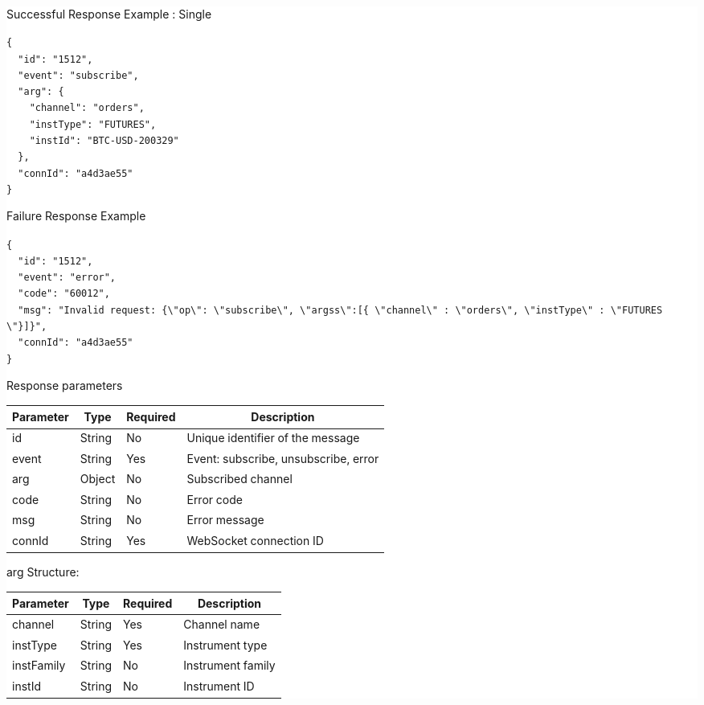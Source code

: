 
Successful Response Example : Single

```
{
  "id": "1512",
  "event": "subscribe",
  "arg": {
    "channel": "orders",
    "instType": "FUTURES",
    "instId": "BTC-USD-200329"
  },
  "connId": "a4d3ae55"
}
```

Failure Response Example

```
{
  "id": "1512",
  "event": "error",
  "code": "60012",
  "msg": "Invalid request: {\"op\": \"subscribe\", \"argss\":[{ \"channel\" : \"orders\", \"instType\" : \"FUTURES\"}]}",
  "connId": "a4d3ae55"
}
```

Response parameters

| Parameter   | Type   | Required | Description      |
|-------------|--------|----------|------------------|
| id          | String | No       | Unique identifier of the message|
| event       | String | Yes      | Event: subscribe, unsubscribe, error|
| arg         | Object | No       | Subscribed channel              |
| code        | String | No       | Error code                      |
| msg         | String | No       | Error message                   |
| connId      | String | Yes      | WebSocket connection ID         |

arg Structure:

| Parameter    | Type   | Required | Description      |
|--------------|--------|----------|------------------|
| channel      | String | Yes      | Channel name     |
| instType     | String | Yes      | Instrument type  |
| instFamily   | String | No       | Instrument family|
| instId       | String | No       | Instrument ID    |
